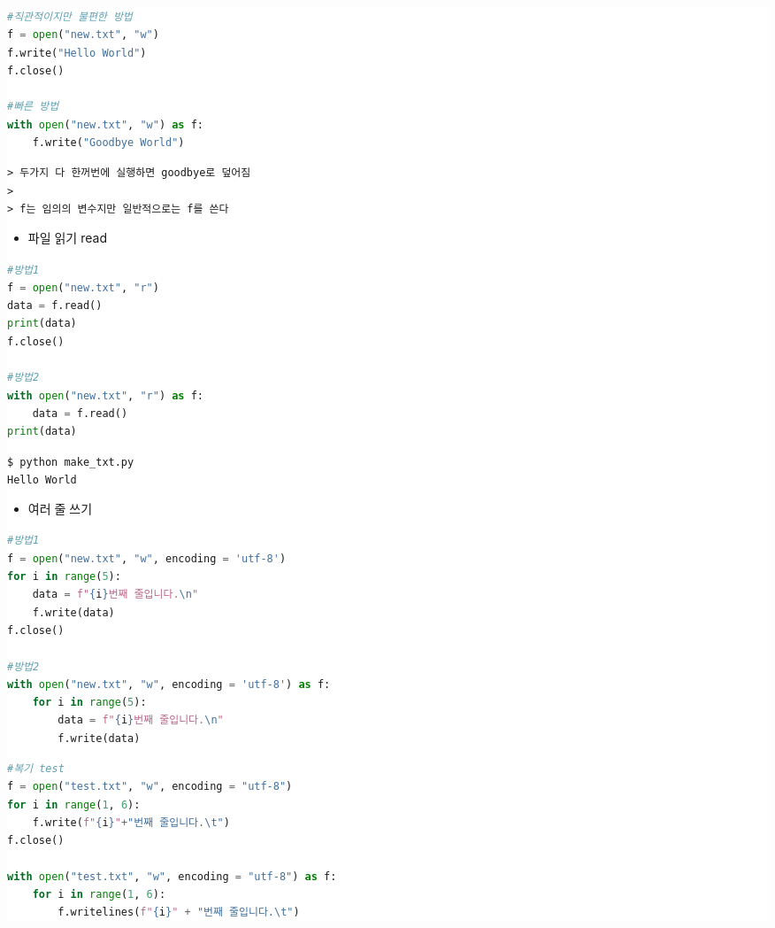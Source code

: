 ```python
#직관적이지만 불편한 방법
f = open("new.txt", "w")
f.write("Hello World")
f.close()

#빠른 방법
with open("new.txt", "w") as f:
    f.write("Goodbye World")
```

	> 두가지 다 한꺼번에 실행하면 goodbye로 덮어짐
	>
	> f는 임의의 변수지만 일반적으로는 f를 쓴다

- 파일 읽기 read

```python
#방법1
f = open("new.txt", "r")
data = f.read()
print(data)
f.close()

#방법2
with open("new.txt", "r") as f:
    data = f.read()
print(data)
```

```
$ python make_txt.py
Hello World
```

- 여러 줄 쓰기

```python
#방법1
f = open("new.txt", "w", encoding = 'utf-8')
for i in range(5):
    data = f"{i}번째 줄입니다.\n"
    f.write(data)
f.close()

#방법2
with open("new.txt", "w", encoding = 'utf-8') as f:
    for i in range(5):
        data = f"{i}번째 줄입니다.\n"
        f.write(data)
```

```python
#복기 test
f = open("test.txt", "w", encoding = "utf-8")
for i in range(1, 6):
    f.write(f"{i}"+"번째 줄입니다.\t")
f.close()

with open("test.txt", "w", encoding = "utf-8") as f:
    for i in range(1, 6):
        f.writelines(f"{i}" + "번째 줄입니다.\t")
```
